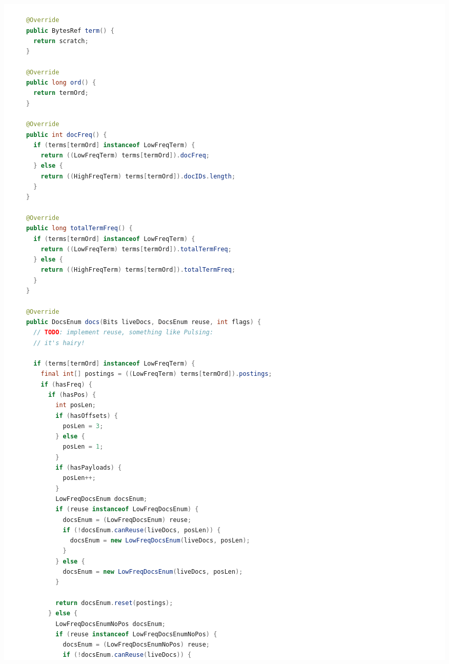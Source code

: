 ```java

      @Override
      public BytesRef term() {
        return scratch;
      }

      @Override
      public long ord() {
        return termOrd;
      }

      @Override
      public int docFreq() {
        if (terms[termOrd] instanceof LowFreqTerm) {
          return ((LowFreqTerm) terms[termOrd]).docFreq;
        } else {
          return ((HighFreqTerm) terms[termOrd]).docIDs.length;
        }
      }

      @Override
      public long totalTermFreq() {
        if (terms[termOrd] instanceof LowFreqTerm) {
          return ((LowFreqTerm) terms[termOrd]).totalTermFreq;
        } else {
          return ((HighFreqTerm) terms[termOrd]).totalTermFreq;
        }
      }

      @Override
      public DocsEnum docs(Bits liveDocs, DocsEnum reuse, int flags) {
        // TODO: implement reuse, something like Pulsing:
        // it's hairy!

        if (terms[termOrd] instanceof LowFreqTerm) {
          final int[] postings = ((LowFreqTerm) terms[termOrd]).postings;
          if (hasFreq) {
            if (hasPos) {
              int posLen;
              if (hasOffsets) {
                posLen = 3;
              } else {
                posLen = 1;
              }
              if (hasPayloads) {
                posLen++;
              }
              LowFreqDocsEnum docsEnum;
              if (reuse instanceof LowFreqDocsEnum) {
                docsEnum = (LowFreqDocsEnum) reuse;
                if (!docsEnum.canReuse(liveDocs, posLen)) {
                  docsEnum = new LowFreqDocsEnum(liveDocs, posLen);
                }
              } else {
                docsEnum = new LowFreqDocsEnum(liveDocs, posLen);
              }

              return docsEnum.reset(postings);
            } else {
              LowFreqDocsEnumNoPos docsEnum;
              if (reuse instanceof LowFreqDocsEnumNoPos) {
                docsEnum = (LowFreqDocsEnumNoPos) reuse;
                if (!docsEnum.canReuse(liveDocs)) {
```